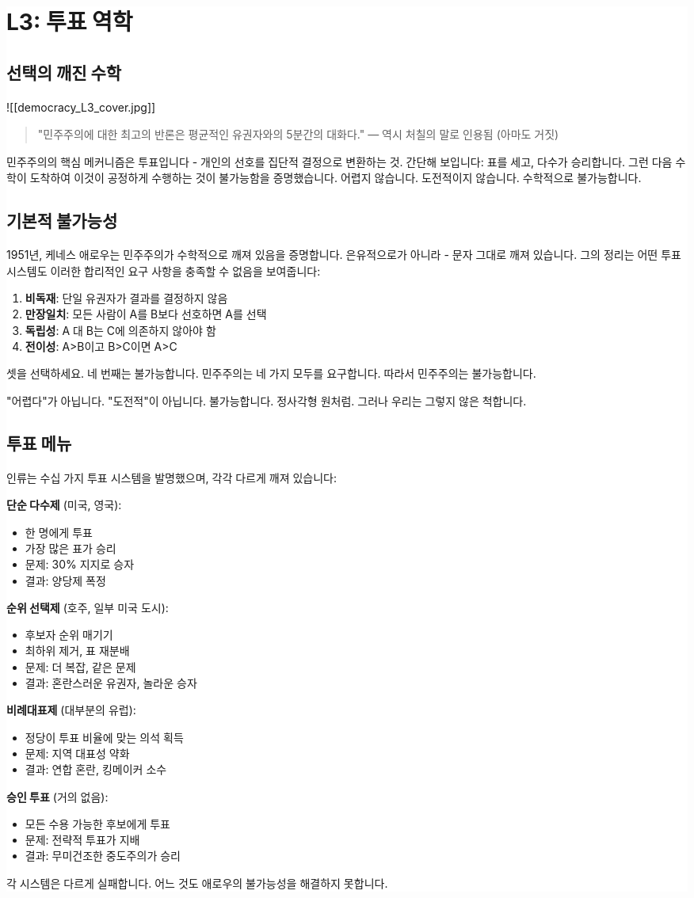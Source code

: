 # L3: 투표 역학
## 선택의 깨진 수학

![[democracy_L3_cover.jpg]]

> "민주주의에 대한 최고의 반론은 평균적인 유권자와의 5분간의 대화다."
> — 역시 처칠의 말로 인용됨 (아마도 거짓)

민주주의의 핵심 메커니즘은 투표입니다 - 개인의 선호를 집단적 결정으로 변환하는 것. 간단해 보입니다: 표를 세고, 다수가 승리합니다. 그런 다음 수학이 도착하여 이것이 공정하게 수행하는 것이 불가능함을 증명했습니다. 어렵지 않습니다. 도전적이지 않습니다. 수학적으로 불가능합니다.

## 기본적 불가능성

1951년, 케네스 애로우는 민주주의가 수학적으로 깨져 있음을 증명합니다. 은유적으로가 아니라 - 문자 그대로 깨져 있습니다. 그의 정리는 어떤 투표 시스템도 이러한 합리적인 요구 사항을 충족할 수 없음을 보여줍니다:

1. **비독재**: 단일 유권자가 결과를 결정하지 않음
2. **만장일치**: 모든 사람이 A를 B보다 선호하면 A를 선택
3. **독립성**: A 대 B는 C에 의존하지 않아야 함
4. **전이성**: A>B이고 B>C이면 A>C

셋을 선택하세요. 네 번째는 불가능합니다. 민주주의는 네 가지 모두를 요구합니다. 따라서 민주주의는 불가능합니다.

"어렵다"가 아닙니다. "도전적"이 아닙니다. 불가능합니다. 정사각형 원처럼. 그러나 우리는 그렇지 않은 척합니다.

## 투표 메뉴

인류는 수십 가지 투표 시스템을 발명했으며, 각각 다르게 깨져 있습니다:

**단순 다수제** (미국, 영국):
- 한 명에게 투표
- 가장 많은 표가 승리
- 문제: 30% 지지로 승자
- 결과: 양당제 폭정

**순위 선택제** (호주, 일부 미국 도시):
- 후보자 순위 매기기
- 최하위 제거, 표 재분배
- 문제: 더 복잡, 같은 문제
- 결과: 혼란스러운 유권자, 놀라운 승자

**비례대표제** (대부분의 유럽):
- 정당이 투표 비율에 맞는 의석 획득
- 문제: 지역 대표성 약화
- 결과: 연합 혼란, 킹메이커 소수

**승인 투표** (거의 없음):
- 모든 수용 가능한 후보에게 투표
- 문제: 전략적 투표가 지배
- 결과: 무미건조한 중도주의가 승리

각 시스템은 다르게 실패합니다. 어느 것도 애로우의 불가능성을 해결하지 못합니다.
